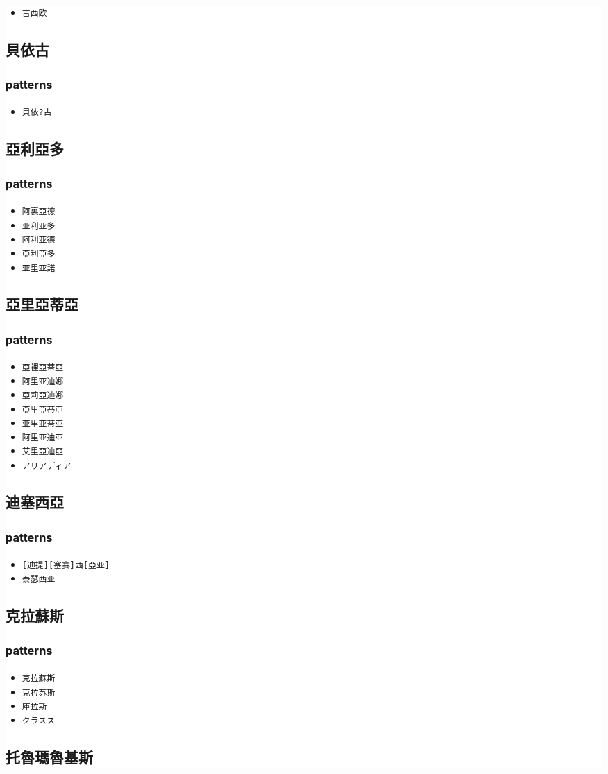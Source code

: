 - `吉西欧`

## 貝依古

### patterns

- `貝依?古`

## 亞利亞多

### patterns

- `阿裏亞德`
- `亚利亚多`
- `阿利亚德`
- `亞利亞多`
- `亚里亚諾`

## 亞里亞蒂亞

### patterns

- `亞裡亞蒂亞`
- `阿里亚迪娜`
- `亞莉亞迪娜`
- `亞里亞蒂亞`
- `亚里亚蒂亚`
- `阿里亚迪亚`
- `艾里亞迪亞`
- `アリアディア`

## 迪塞西亞

### patterns

- `[迪提][塞赛]西[亞亚]`
- `泰瑟西亚`

## 克拉蘇斯

### patterns

- `克拉蘇斯`
- `克拉苏斯`
- `庫拉斯`
- `クラスス`

## 托魯瑪魯基斯
